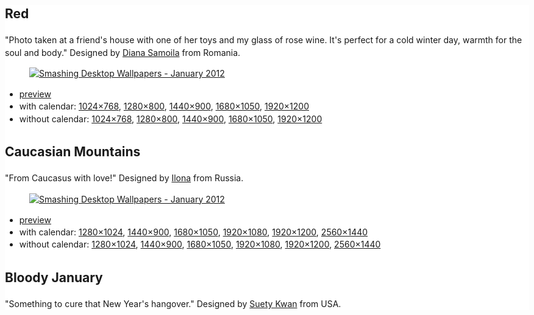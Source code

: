 ## Red

"Photo taken at a friend's house with one of her toys and my glass of rose wine. It's perfect for a cold winter day, warmth for the soul and body." Designed by <a href="https://be.net/DianaS">Diana Samoila</a> from Romania.

<figure><a href="https://smashingmagazine.com/files/wallpapers/january-12/images/full/red__42.jpg"><img loading="lazy" decoding="async" src="https://smashingmagazine.com/files/wallpapers/january-12/images/red__42.jpg" alt="Smashing Desktop Wallpapers - January 2012" width="500" height="312" /></a></figure>

*   [preview](https://smashingmagazine.com/files/wallpapers/january-12/images/full/red__42.jpg)
*   with calendar: [1024×768](https://smashingmagazine.com/files/wallpapers/january-12/january-12-red__42-calendar-1024x768.jpg), [1280×800](https://smashingmagazine.com/files/wallpapers/january-12/january-12-red__42-calendar-1280x800.jpg), [1440×900](https://smashingmagazine.com/files/wallpapers/january-12/january-12-red__42-calendar-1440x900.jpg), [1680×1050](https://smashingmagazine.com/files/wallpapers/january-12/january-12-red__42-calendar-1680x1050.jpg), [1920×1200](https://smashingmagazine.com/files/wallpapers/january-12/january-12-red__42-calendar-1920x1200.jpg)
*   without calendar: [1024×768](https://smashingmagazine.com/files/wallpapers/january-12/january-12-red__42-nocal-1024x768.jpg), [1280×800](https://smashingmagazine.com/files/wallpapers/january-12/january-12-red__42-nocal-1280x800.jpg), [1440×900](https://smashingmagazine.com/files/wallpapers/january-12/january-12-red__42-nocal-1440x900.jpg), [1680×1050](https://smashingmagazine.com/files/wallpapers/january-12/january-12-red__42-nocal-1680x1050.jpg), [1920×1200](https://smashingmagazine.com/files/wallpapers/january-12/january-12-red__42-nocal-1920x1200.jpg)

## Caucasian Mountains

"From Caucasus with love!" Designed by <a href="https://www.flickr.com/photos/exdep/">Ilona</a> from Russia.

<figure><a href="https://smashingmagazine.com/files/wallpapers/january-12/images/full/caucasian_mountains__29.jpg"><img loading="lazy" decoding="async" src="https://smashingmagazine.com/files/wallpapers/january-12/images/caucasian_mountains__29.jpg" alt="Smashing Desktop Wallpapers - January 2012" width="500" height="312" /></a></figure>

*   [preview](https://smashingmagazine.com/files/wallpapers/january-12/images/full/caucasian_mountains__29.jpg)
*   with calendar: [1280×1024](https://smashingmagazine.com/files/wallpapers/january-12/january-12-caucasian_mountains__29-calendar-1280x1024.jpg), [1440×900](https://smashingmagazine.com/files/wallpapers/january-12/january-12-caucasian_mountains__29-calendar-1440x900.jpg), [1680×1050](https://smashingmagazine.com/files/wallpapers/january-12/january-12-caucasian_mountains__29-calendar-1680x1050.jpg), [1920×1080](https://smashingmagazine.com/files/wallpapers/january-12/january-12-caucasian_mountains__29-calendar-1920x1080.jpg), [1920×1200](https://smashingmagazine.com/files/wallpapers/january-12/january-12-caucasian_mountains__29-calendar-1920x1200.jpg), [2560×1440](https://smashingmagazine.com/files/wallpapers/january-12/january-12-caucasian_mountains__29-calendar-2560x1440.jpg)
*   without calendar: [1280×1024](https://smashingmagazine.com/files/wallpapers/january-12/january-12-caucasian_mountains__29-nocal-1280x1024.jpg), [1440×900](https://smashingmagazine.com/files/wallpapers/january-12/january-12-caucasian_mountains__29-nocal-1440x900.jpg), [1680×1050](https://smashingmagazine.com/files/wallpapers/january-12/january-12-caucasian_mountains__29-nocal-1680x1050.jpg), [1920×1080](https://smashingmagazine.com/files/wallpapers/january-12/january-12-caucasian_mountains__29-nocal-1920x1080.jpg), [1920×1200](https://smashingmagazine.com/files/wallpapers/january-12/january-12-caucasian_mountains__29-nocal-1920x1200.jpg), [2560×1440](https://smashingmagazine.com/files/wallpapers/january-12/january-12-caucasian_mountains__29-nocal-2560x1440.jpg)

## Bloody January

"Something to cure that New Year's hangover." Designed by <a href="https://www.behance.net/suety">Suety Kwan</a> from USA.
